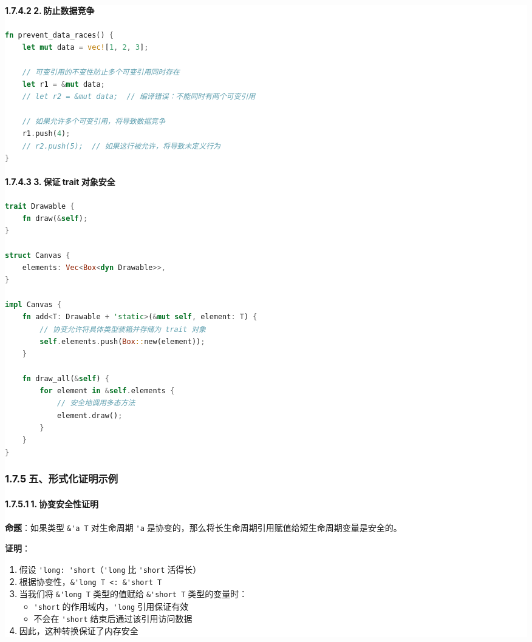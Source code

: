 #### 1.7.4.2 2. 防止数据竞争

```rust
fn prevent_data_races() {
    let mut data = vec![1, 2, 3];
    
    // 可变引用的不变性防止多个可变引用同时存在
    let r1 = &mut data;
    // let r2 = &mut data;  // 编译错误：不能同时有两个可变引用
    
    // 如果允许多个可变引用，将导致数据竞争
    r1.push(4);
    // r2.push(5);  // 如果这行被允许，将导致未定义行为
}
```

#### 1.7.4.3 3. 保证 trait 对象安全

```rust
trait Drawable {
    fn draw(&self);
}

struct Canvas {
    elements: Vec<Box<dyn Drawable>>,
}

impl Canvas {
    fn add<T: Drawable + 'static>(&mut self, element: T) {
        // 协变允许将具体类型装箱并存储为 trait 对象
        self.elements.push(Box::new(element));
    }
    
    fn draw_all(&self) {
        for element in &self.elements {
            // 安全地调用多态方法
            element.draw();
        }
    }
}
```

### 1.7.5 五、形式化证明示例

#### 1.7.5.1 1. 协变安全性证明

**命题**：如果类型 `&'a T` 对生命周期 `'a` 是协变的，那么将长生命周期引用赋值给短生命周期变量是安全的。

**证明**：

1. 假设 `'long: 'short`（`'long` 比 `'short` 活得长）
2. 根据协变性，`&'long T <: &'short T`
3. 当我们将 `&'long T` 类型的值赋给 `&'short T` 类型的变量时：
   - `'short` 的作用域内，`'long` 引用保证有效
   - 不会在 `'short` 结束后通过该引用访问数据
4. 因此，这种转换保证了内存安全
